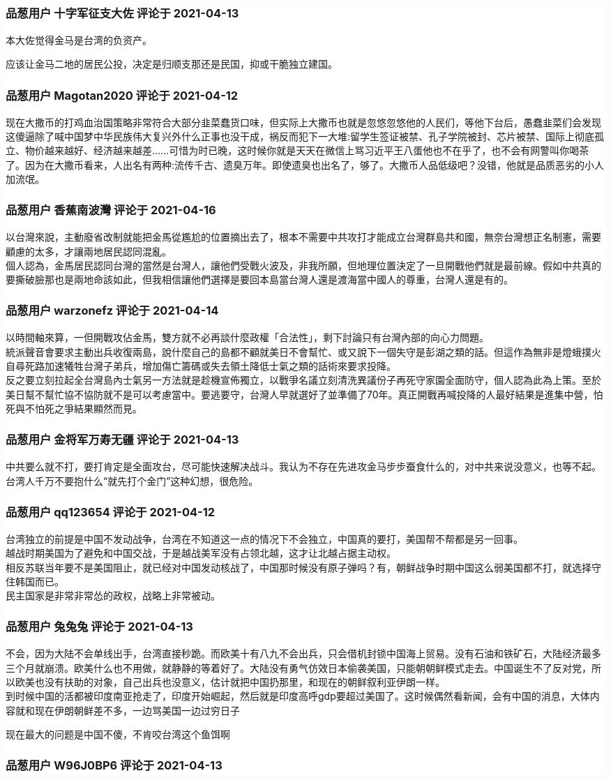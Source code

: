 ### 品葱用户 **十字军征支大佐** 评论于 2021-04-13
        
本大佐觉得金马是台湾的负资产。  
  
应该让金马二地的居民公投，决定是归顺支那还是民国，抑或干脆独立建国。
        
                

### 品葱用户 **Magotan2020** 评论于 2021-04-12
        
现在大撒币的打鸡血治国策略非常符合大部分韭菜蠢货口味，但实际上大撒币也就是忽悠忽悠他的人民们，等他下台后，愚蠢韭菜们会发现这傻逼除了喊中国梦中华民族伟大复兴外什么正事也没干成，祸反而犯下一大堆:留学生签证被禁、孔子学院被封、芯片被禁、国际上彻底孤立、物价越来越好、经济越来越差……可惜为时已晚，这时候你就是天天在微信上骂习近平王八蛋他也不在乎了，也不会有网警叫你喝茶了。因为在大撒币看来，人出名有两种:流传千古、遗臭万年。即使遗臭也出名了，够了。大撒币人品低级吧？没错，他就是品质恶劣的小人加流氓。
        
                

### 品葱用户 **香蕉南波灣** 评论于 2021-04-16
        
以台灣來說，主動廢省改制就能把金馬從尷尬的位置摘出去了，根本不需要中共攻打才能成立台灣群島共和國，無奈台灣想正名制憲，需要顧慮的太多，才讓兩地居民認同混亂。  
個人認為，金馬居民認同台灣的當然是台灣人，讓他們受戰火波及，非我所願，但地理位置決定了一旦開戰他們就是最前線。假如中共真的要撕破臉那也是兩地命該如此，但我相信讓他們選擇是要回本島當台灣人還是渡海當中國人的尊重，台灣人還是有的。
        
                

### 品葱用户 **warzonefz** 评论于 2021-04-14
        
以時間軸來算，一但開戰攻佔金馬，雙方就不必再談什麼政權「合法性」，剩下討論只有台灣內部的向心力問題。  
統派聲音會要求主動出兵收復兩島，說什麼自己的島都不顧就美日不會幫忙、或又說下一個失守是彭湖之類的話。但這作為無非是燈蛾撲火自尋死路加速犧牲台灣子弟兵，增加傷亡籌碼或失去領土降低士氣之類的話術來要求投降。  
反之要立刻拉起全台灣島內士氣另一方法就是趁機宣佈獨立，以戰爭名議立刻清洗異議份子再死守家園全面防守，個人認為此為上策。至於美日幫不幫忙協不協防就不是可以考慮當中。要逃要守，台灣人早就選好了並準備了70年。真正開戰再喊投降的人最好結果是進集中營，怕死與不怕死之爭結果顯然而見。
        
                

### 品葱用户 **金将军万寿无疆** 评论于 2021-04-13
        
中共要么就不打，要打肯定是全面攻台，尽可能快速解决战斗。我认为不存在先进攻金马步步蚕食什么的，对中共来说没意义，也等不起。台湾人千万不要抱什么“就先打个金门”这种幻想，很危险。
        
                

### 品葱用户 **qq123654** 评论于 2021-04-12
        
台湾独立的前提是中国不发动战争，台湾在不知道这一点的情况下不会独立，中国真的要打，美国帮不帮都是另一回事。  
越战时期美国为了避免和中国交战，于是越战美军没有占领北越，这才让北越占据主动权。  
相反苏联当年要不是美国阻止，就已经对中国发动核战了，中国那时候没有原子弹吗？有，朝鲜战争时期中国这么弱美国都不打，就选择守住韩国而已。  
民主国家是非常非常怂的政权，战略上非常被动。
        
                

### 品葱用户 **兔兔兔** 评论于 2021-04-13
        
不会，因为大陆不会单线出手，台湾直接秒跪。而欧美十有八九不会出兵，只会借机封锁中国海上贸易。没有石油和铁矿石，大陆经济最多三个月就崩溃。欧美什么也不用做，就静静的等着好了。大陆没有勇气仿效日本偷袭美国，只能朝朝鲜模式走去。中国诞生不了反对党，所以欧美也没有扶助的对象，自己出兵也没意义，估计就把中国扔那里，和现在的朝鲜叙利亚伊朗一样。  
到时候中国的活都被印度南亚抢走了，印度开始崛起，然后就是印度高呼gdp要超过美国了。这时候偶然看新闻，会有中国的消息，大体内容就和现在伊朗朝鲜差不多，一边骂美国一边过穷日子  
  
现在最大的问题是中国不傻，不肯咬台湾这个鱼饵啊
        
                

### 品葱用户 **W96J0BP6** 评论于 2021-04-13
        